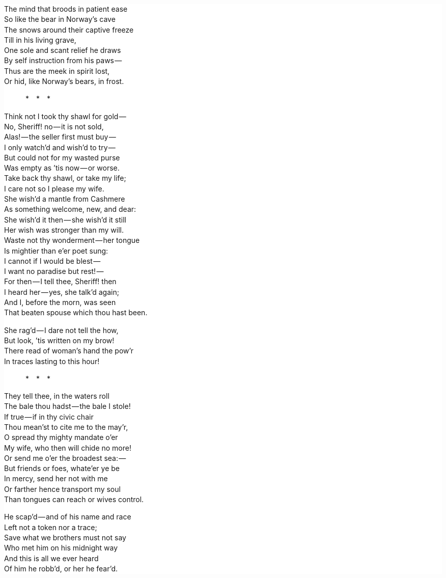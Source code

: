 The mind that broods in patient ease  
So like the bear in Norway’s cave  
The snows around their captive freeze  
Till in his living grave,  
One sole and scant relief he draws  
By self instruction from his paws —   
Thus are the meek in spirit lost,  
Or hid, like Norway’s bears, in frost.

&emsp;&emsp;&emsp;&#42;&emsp;&#42;&emsp;&#42;

Think not I took thy shawl for gold —   
No, Sheriff! no — it is not sold,  
Alas! — the seller first must buy —   
I only watch’d and wish’d to try —   
But could not for my wasted purse  
Was empty as ’tis now — or worse.  
Take back thy shawl, or take my life;  
I care not so I please my wife.  
She wish’d a mantle from Cashmere  
As something welcome, new, and dear:  
She wish’d it then — she wish’d it still  
Her wish was stronger than my will.  
Waste not thy wonderment — her tongue  
Is mightier than e’er poet sung:  
I cannot if I would be blest —   
I want no paradise but rest! —   
For then — I tell thee, Sheriff! then  
I heard her — yes, she talk’d again;  
And I, before the morn, was seen  
That beaten spouse which thou hast been.

She rag’d — I dare not tell the how,  
But look, ’tis written on my brow!  
There read of woman’s hand the pow’r  
In traces lasting to this hour!  

&emsp;&emsp;&emsp;&#42;&emsp;&#42;&emsp;&#42;

They tell thee, in the waters roll  
The bale thou hadst — the bale I stole!  
If true — if in thy civic chair  
Thou mean’st to cite me to the may’r,  
O spread thy mighty mandate o’er  
My wife, who then will chide no more!  
Or send me o’er the broadest sea: —   
But friends or foes, whate’er ye be  
In mercy, send her not with me  
Or farther hence transport my soul  
Than tongues can reach or wives control.  

He scap’d — and of his name and race  
Left not a token nor a trace;  
Save what we brothers must not say  
Who met him on his midnight way  
And this is all we ever heard  
Of him he robb’d, or her he fear’d.